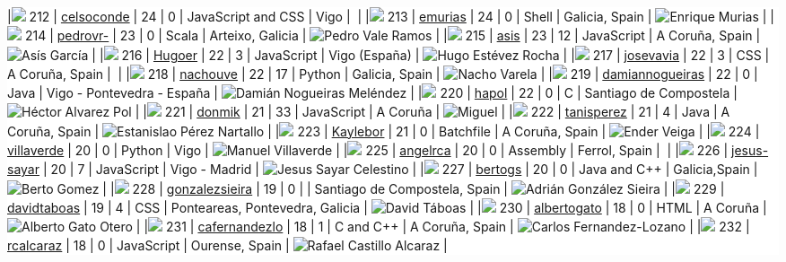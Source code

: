|![](https://raw.githubusercontent.com/JJ/github-city-rankings/master/img/.gif) 212 | [celsoconde](https://github.com/celsoconde) | 24 | 0 | JavaScript and CSS | Vigo | <img src='https://avatars0.githubusercontent.com/u/12872072?v=3&s=64' width="64" title=''> |
|![](https://raw.githubusercontent.com/JJ/github-city-rankings/master/img/.gif) 213 | [emurias](https://github.com/emurias) | 24 | 0 | Shell | Galicia, Spain | <img src='https://avatars3.githubusercontent.com/u/11364346?v=3&s=64' width="64" title='Enrique Murias'> |
|![](https://raw.githubusercontent.com/JJ/github-city-rankings/master/img/.gif) 214 | [pedrovr-](https://github.com/pedrovr-) | 23 | 0 | Scala | Arteixo, Galicia | <img src='https://avatars0.githubusercontent.com/u/4933760?v=3&s=64' width="64" title='Pedro Vale Ramos'> |
|![](https://raw.githubusercontent.com/JJ/github-city-rankings/master/img/.gif) 215 | [asis](https://github.com/asis) | 23 | 12 | JavaScript | A Coruña, Spain | <img src='https://avatars2.githubusercontent.com/u/10604?v=3&s=64' width="64" title='Asís García'> |
|![](https://raw.githubusercontent.com/JJ/github-city-rankings/master/img/.gif) 216 | [Hugoer](https://github.com/Hugoer) | 22 | 3 | JavaScript | Vigo (España) | <img src='https://avatars2.githubusercontent.com/u/6820634?v=3&s=64' width="64" title='Hugo Estévez Rocha'> |
|![](https://raw.githubusercontent.com/JJ/github-city-rankings/master/img/.gif) 217 | [josevavia](https://github.com/josevavia) | 22 | 3 | CSS | A Coruña, Spain | <img src='https://avatars3.githubusercontent.com/u/2239846?v=3&s=64' width="64" title=''> |
|![](https://raw.githubusercontent.com/JJ/github-city-rankings/master/img/.gif) 218 | [nachouve](https://github.com/nachouve) | 22 | 17 | Python | Galicia, Spain | <img src='https://avatars0.githubusercontent.com/u/874798?v=3&s=64' width="64" title='Nacho Varela'> |
|![](https://raw.githubusercontent.com/JJ/github-city-rankings/master/img/.gif) 219 | [damiannogueiras](https://github.com/damiannogueiras) | 22 | 0 | Java | Vigo - Pontevedra - España | <img src='https://avatars3.githubusercontent.com/u/8757448?v=3&s=64' width="64" title='Damián Nogueiras Meléndez'> |
|![](https://raw.githubusercontent.com/JJ/github-city-rankings/master/img/.gif) 220 | [hapol](https://github.com/hapol) | 22 | 0 | C | Santiago de Compostela | <img src='https://avatars0.githubusercontent.com/u/9133383?v=3&s=64' width="64" title='Héctor Alvarez Pol'> |
|![](https://raw.githubusercontent.com/JJ/github-city-rankings/master/img/.gif) 221 | [donmik](https://github.com/donmik) | 21 | 33 | JavaScript | A Coruña | <img src='https://avatars3.githubusercontent.com/u/771108?v=3&s=64' width="64" title='Miguel'> |
|![](https://raw.githubusercontent.com/JJ/github-city-rankings/master/img/.gif) 222 | [tanisperez](https://github.com/tanisperez) | 21 | 4 | Java | A Coruña, Spain | <img src='https://avatars1.githubusercontent.com/u/2805369?v=3&s=64' width="64" title='Estanislao Pérez Nartallo'> |
|![](https://raw.githubusercontent.com/JJ/github-city-rankings/master/img/.gif) 223 | [Kaylebor](https://github.com/Kaylebor) | 21 | 0 | Batchfile | A Coruña, Spain | <img src='https://avatars2.githubusercontent.com/u/5594576?v=3&s=64' width="64" title='Ender Veiga'> |
|![](https://raw.githubusercontent.com/JJ/github-city-rankings/master/img/.gif) 224 | [villaverde](https://github.com/villaverde) | 20 | 0 | Python | Vigo | <img src='https://avatars3.githubusercontent.com/u/4940377?v=3&s=64' width="64" title='Manuel Villaverde'> |
|![](https://raw.githubusercontent.com/JJ/github-city-rankings/master/img/.gif) 225 | [angelrca](https://github.com/angelrca) | 20 | 0 | Assembly | Ferrol, Spain | <img src='https://avatars1.githubusercontent.com/u/12711583?v=3&s=64' width="64" title=''> |
|![](https://raw.githubusercontent.com/JJ/github-city-rankings/master/img/.gif) 226 | [jesus-sayar](https://github.com/jesus-sayar) | 20 | 7 | JavaScript | Vigo - Madrid | <img src='https://avatars1.githubusercontent.com/u/1177417?v=3&s=64' width="64" title='Jesus Sayar Celestino'> |
|![](https://raw.githubusercontent.com/JJ/github-city-rankings/master/img/.gif) 227 | [bertogs](https://github.com/bertogs) | 20 | 0 | Java and C++ | Galicia,Spain | <img src='https://avatars1.githubusercontent.com/u/3087254?v=3&s=64' width="64" title='Berto Gomez'> |
|![](https://raw.githubusercontent.com/JJ/github-city-rankings/master/img/.gif) 228 | [gonzalezsieira](https://github.com/gonzalezsieira) | 19 | 0 |  | Santiago de Compostela, Spain | <img src='https://avatars1.githubusercontent.com/u/5692675?v=3&s=64' width="64" title='Adrián González Sieira'> |
|![](https://raw.githubusercontent.com/JJ/github-city-rankings/master/img/.gif) 229 | [davidtaboas](https://github.com/davidtaboas) | 19 | 4 | CSS | Ponteareas, Pontevedra, Galicia | <img src='https://avatars1.githubusercontent.com/u/725182?v=3&s=64' width="64" title='David Táboas'> |
|![](https://raw.githubusercontent.com/JJ/github-city-rankings/master/img/.gif) 230 | [albertogato](https://github.com/albertogato) | 18 | 0 | HTML | A Coruña | <img src='https://avatars3.githubusercontent.com/u/13086453?v=3&s=64' width="64" title='Alberto Gato Otero'> |
|![](https://raw.githubusercontent.com/JJ/github-city-rankings/master/img/.gif) 231 | [cafernandezlo](https://github.com/cafernandezlo) | 18 | 1 | C and C++ | A Coruña, Spain | <img src='https://avatars0.githubusercontent.com/u/7374352?v=3&s=64' width="64" title='Carlos Fernandez-Lozano'> |
|![](https://raw.githubusercontent.com/JJ/github-city-rankings/master/img/.gif) 232 | [rcalcaraz](https://github.com/rcalcaraz) | 18 | 0 | JavaScript | Ourense, Spain | <img src='https://avatars0.githubusercontent.com/u/5764920?v=3&s=64' width="64" title='Rafael Castillo Alcaraz'> |